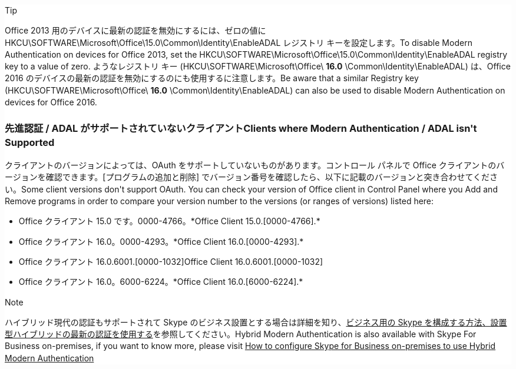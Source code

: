 > [!TIP]
> <span data-ttu-id="64958-173">Office 2013 用のデバイスに最新の認証を無効にするには、ゼロの値に HKCU\SOFTWARE\Microsoft\Office\15.0\Common\Identity\EnableADAL レジストリ キーを設定します。</span><span class="sxs-lookup"><span data-stu-id="64958-173">To disable Modern Authentication on devices for Office 2013, set the HKCU\SOFTWARE\Microsoft\Office\15.0\Common\Identity\EnableADAL registry key to a value of zero.</span></span> <span data-ttu-id="64958-174">ようなレジストリ キー (HKCU\SOFTWARE\Microsoft\Office\ **16.0** \Common\Identity\EnableADAL) は、Office 2016 のデバイスの最新の認証を無効にするのにも使用するに注意します。</span><span class="sxs-lookup"><span data-stu-id="64958-174">Be aware that a similar Registry key (HKCU\SOFTWARE\Microsoft\Office\ **16.0** \Common\Identity\EnableADAL) can also be used to disable Modern Authentication on devices for Office 2016.</span></span>
  
### <a name="clients-where-modern-authentication--adal-isnt-supported"></a><span data-ttu-id="64958-175">先進認証 / ADAL がサポートされていないクライアント</span><span class="sxs-lookup"><span data-stu-id="64958-175">Clients where Modern Authentication / ADAL isn't Supported</span></span>
<span data-ttu-id="64958-176"><a name="BKMK_Support"> </a></span><span class="sxs-lookup"><span data-stu-id="64958-176"></span></span>

<span data-ttu-id="64958-p118">クライアントのバージョンによっては、OAuth をサポートしていないものがあります。コントロール パネルで Office クライアントのバージョンを確認できます。[プログラムの追加と削除] でバージョン番号を確認したら、以下に記載のバージョンと突き合わせてください。</span><span class="sxs-lookup"><span data-stu-id="64958-p118">Some client versions don't support OAuth. You can check your version of Office client in Control Panel where you Add and Remove programs in order to compare your version number to the versions (or ranges of versions) listed here:</span></span>
  
- <span data-ttu-id="64958-179">Office クライアント 15.0 です。0000-4766。\*</span><span class="sxs-lookup"><span data-stu-id="64958-179">Office Client 15.0.[0000-4766].\*</span></span>
    
- <span data-ttu-id="64958-180">Office クライアント 16.0。0000-4293。\*</span><span class="sxs-lookup"><span data-stu-id="64958-180">Office Client 16.0.[0000-4293].\*</span></span>
    
- <span data-ttu-id="64958-181">Office クライアント 16.0.6001.[0000-1032]</span><span class="sxs-lookup"><span data-stu-id="64958-181">Office Client 16.0.6001.[0000-1032]</span></span>
    
- <span data-ttu-id="64958-182">Office クライアント 16.0。6000-6224。\*</span><span class="sxs-lookup"><span data-stu-id="64958-182">Office Client 16.0.[6000-6224].\*</span></span>
    
> [!NOTE]
> <span data-ttu-id="64958-183">ハイブリッド現代の認証もサポートされて Skype のビジネス設置とする場合は詳細を知り、[ビジネス用の Skype を構成する方法、設置型ハイブリッドの最新の認証を使用する](https://docs.microsoft.com/en-us/office365/enterprise/configure-skype-for-business-for-hybrid-modern-authentication)を参照してください。</span><span class="sxs-lookup"><span data-stu-id="64958-183">Hybrid Modern Authentication is also available with Skype For Business on-premises, if you want to know more, please visit [How to configure Skype for Business on-premises to use Hybrid Modern Authentication](https://docs.microsoft.com/en-us/office365/enterprise/configure-skype-for-business-for-hybrid-modern-authentication)</span></span>
